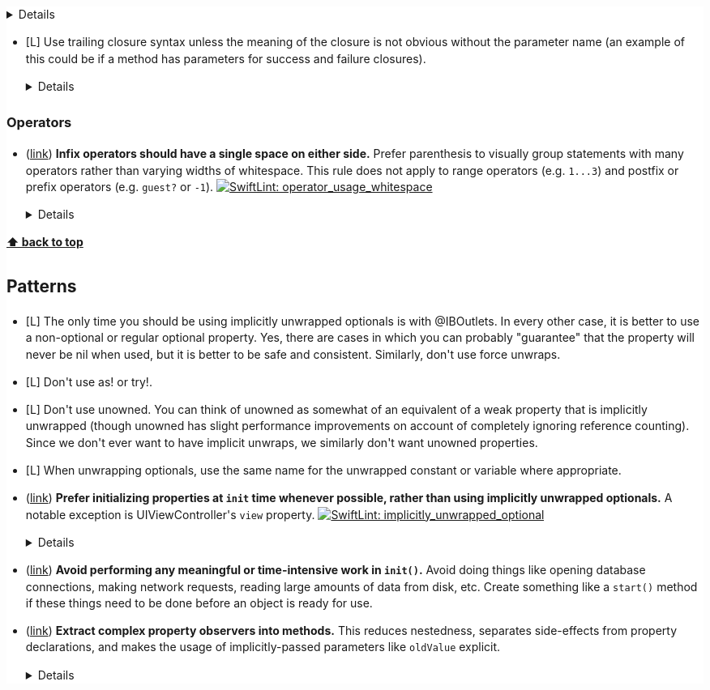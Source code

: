   <details></details>

* [L] Use trailing closure syntax unless the meaning of the closure is not obvious without the parameter name (an example of this could be if a method has parameters for success and failure closures).

  <details></details>

### Operators

* <a id='infix-operator-spacing'></a>(<a href='#infix-operator-spacing'>link</a>) **Infix operators should have a single space on either side.** Prefer parenthesis to visually group statements with many operators rather than varying widths of whitespace. This rule does not apply to range operators (e.g. `1...3`) and postfix or prefix operators (e.g. `guest?` or `-1`). [![SwiftLint: operator_usage_whitespace](https://img.shields.io/badge/SwiftLint-operator__usage__whitespace-007A87.svg)](https://github.com/realm/SwiftLint/blob/master/Rules.md#operator-usage-whitespace)

  <details></details>

**[⬆ back to top](#table-of-contents)**

## Patterns

* [L] The only time you should be using implicitly unwrapped optionals is with @IBOutlets. In every other case, it is better to use a non-optional or regular optional property. Yes, there are cases in which you can probably "guarantee" that the property will never be nil when used, but it is better to be safe and consistent. Similarly, don't use force unwraps.

* [L] Don't use as! or try!.

* [L] Don't use unowned. You can think of unowned as somewhat of an equivalent of a weak property that is implicitly unwrapped (though unowned has slight performance improvements on account of completely ignoring reference counting). Since we don't ever want to have implicit unwraps, we similarly don't want unowned properties.

* [L] When unwrapping optionals, use the same name for the unwrapped constant or variable where appropriate.

* <a id='implicitly-unwrapped-optionals'></a>(<a href='#implicitly-unwrapped-optionals'>link</a>) **Prefer initializing properties at `init` time whenever possible, rather than using implicitly unwrapped optionals.**  A notable exception is UIViewController's `view` property. [![SwiftLint: implicitly_unwrapped_optional](https://img.shields.io/badge/SwiftLint-implicitly__unwrapped__optional-007A87.svg)](https://github.com/realm/SwiftLint/blob/master/Rules.md#implicitly-unwrapped-optional)

  <details></details>

* <a id='time-intensive-init'></a>(<a href='#time-intensive-init'>link</a>) **Avoid performing any meaningful or time-intensive work in `init()`.** Avoid doing things like opening database connections, making network requests, reading large amounts of data from disk, etc. Create something like a `start()` method if these things need to be done before an object is ready for use.

* <a id='complex-property-observers'></a>(<a href='#complex-property-observers'>link</a>) **Extract complex property observers into methods.** This reduces nestedness, separates side-effects from property declarations, and makes the usage of implicitly-passed parameters like `oldValue` explicit.

  <details></details>
  